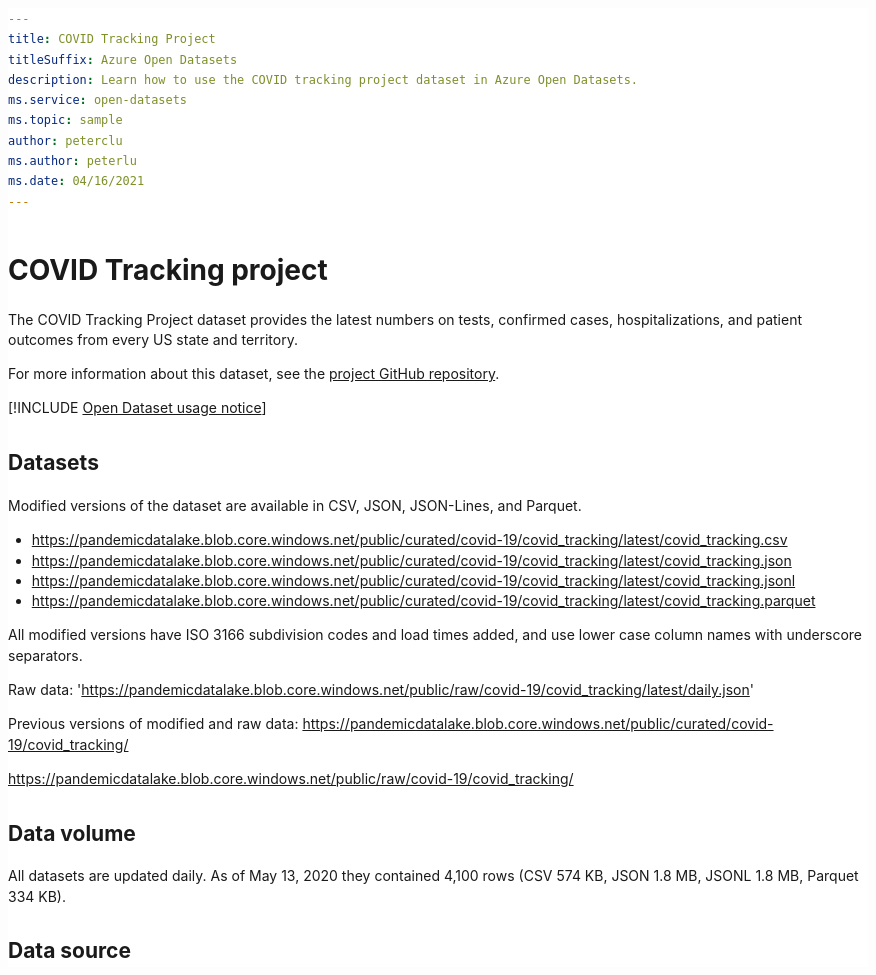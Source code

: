 ```yaml
---
title: COVID Tracking Project
titleSuffix: Azure Open Datasets
description: Learn how to use the COVID tracking project dataset in Azure Open Datasets.
ms.service: open-datasets
ms.topic: sample
author: peterclu
ms.author: peterlu
ms.date: 04/16/2021
---
```


# COVID Tracking project

The COVID Tracking Project dataset provides the latest numbers on tests, confirmed cases, hospitalizations, and patient outcomes from every US state and territory.

For more information about this dataset, see the [project GitHub repository](https://github.com/COVID19Tracking/covid-tracking-data).

[!INCLUDE [Open Dataset usage notice](../../includes/open-datasets-usage-note.md)]

## Datasets

Modified versions of the dataset are available in CSV, JSON, JSON-Lines, and Parquet.
- https://pandemicdatalake.blob.core.windows.net/public/curated/covid-19/covid_tracking/latest/covid_tracking.csv
- https://pandemicdatalake.blob.core.windows.net/public/curated/covid-19/covid_tracking/latest/covid_tracking.json
- https://pandemicdatalake.blob.core.windows.net/public/curated/covid-19/covid_tracking/latest/covid_tracking.jsonl
- https://pandemicdatalake.blob.core.windows.net/public/curated/covid-19/covid_tracking/latest/covid_tracking.parquet

All modified versions have ISO 3166 subdivision codes and load times added, and use lower case column names with underscore separators.

Raw data:
'https://pandemicdatalake.blob.core.windows.net/public/raw/covid-19/covid_tracking/latest/daily.json'

Previous versions of modified and raw data:
https://pandemicdatalake.blob.core.windows.net/public/curated/covid-19/covid_tracking/

https://pandemicdatalake.blob.core.windows.net/public/raw/covid-19/covid_tracking/

## Data volume
All datasets are updated daily. As of May 13, 2020 they contained 4,100 rows (CSV 574 KB, JSON 1.8 MB, JSONL 1.8 MB, Parquet 334 KB).

## Data source
